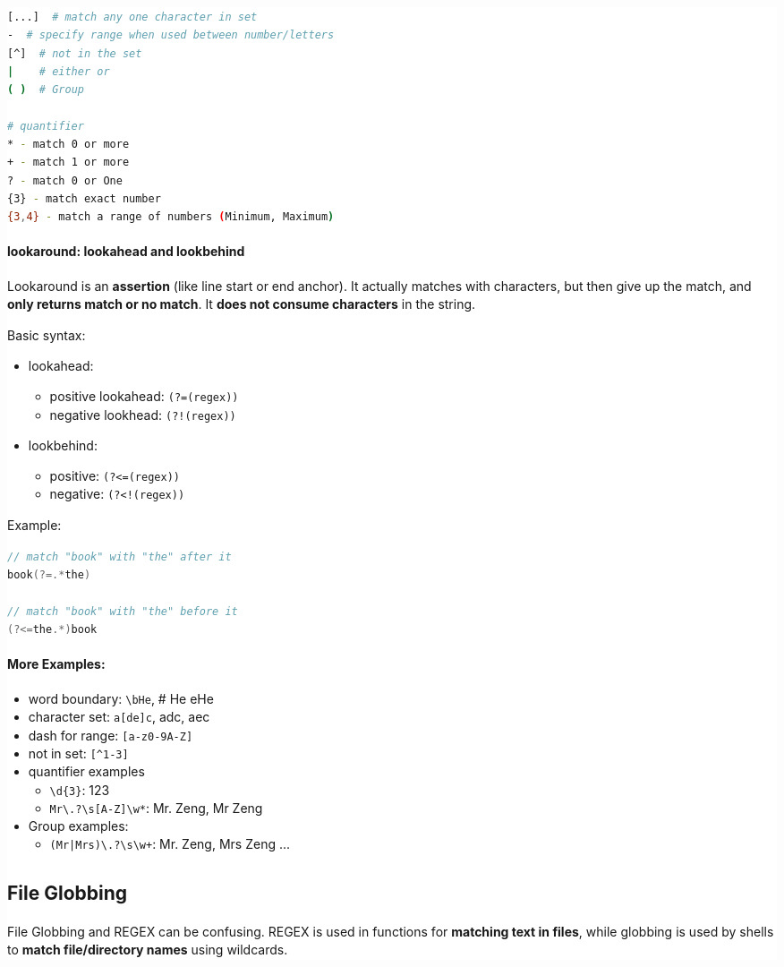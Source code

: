 ```bash
[...]  # match any one character in set
-  # specify range when used between number/letters
[^]  # not in the set 
|    # either or 
( )  # Group
 
# quantifier
* - match 0 or more
+ - match 1 or more
? - match 0 or One
{3} - match exact number
{3,4} - match a range of numbers (Minimum, Maximum)
```

#### lookaround: lookahead and lookbehind    

Lookaround is an **assertion** (like line start or end anchor). It actually matches with characters, but then give up the match, and **only returns match or no match**. It **does not consume characters** in the string.

Basic syntax:

- lookahead:
	- positive lookahead: `(?=(regex))`
	- negative lookhead: `(?!(regex))`

- lookbehind:
	- positive: `(?<=(regex))`
	- negative: `(?<!(regex))`

Example:

```c
// match "book" with "the" after it
book(?=.*the)

// match "book" with "the" before it
(?<=the.*)book
```
	
#### More Examples:

- word boundary: `\bHe`, # He eHe
- character set: `a[de]c`, adc, aec
- dash for range: `[a-z0-9A-Z]`
- not in set: `[^1-3]`
- quantifier examples
	- `\d{3}`: 123
	- `Mr\.?\s[A-Z]\w*`: Mr. Zeng, Mr Zeng
- Group examples:
	- `(Mr|Mrs)\.?\s\w+`: Mr. Zeng, Mrs Zeng ...


## <a name="globbing"></a> File Globbing
File Globbing and REGEX can be confusing. REGEX is used in functions for **matching text in files**, while globbing is used by shells to **match file/directory names** using wildcards.
